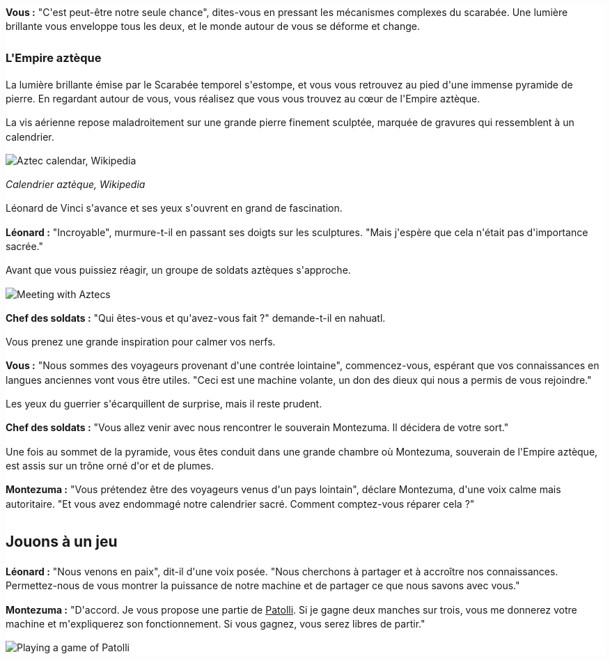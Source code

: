 **Vous :** "C'est peut-être notre seule chance", dites-vous en pressant les mécanismes complexes du scarabée. Une lumière brillante vous enveloppe tous les deux, et le monde autour de vous se déforme et change.

### L'Empire aztèque

La lumière brillante émise par le Scarabée temporel s'estompe, et vous vous retrouvez au pied d'une immense pyramide de pierre. En regardant autour de vous, vous réalisez que vous vous trouvez au cœur de l'Empire aztèque.

La vis aérienne repose maladroitement sur une grande pierre finement sculptée, marquée de gravures qui ressemblent à un calendrier.

![Aztec calendar, Wikipedia](https://raw.githubusercontent.com/microsoft/generative-ai-with-javascript/main/lessons/04-structured-output/assets/aztec.png)

*Calendrier aztèque, Wikipedia*

Léonard de Vinci s'avance et ses yeux s'ouvrent en grand de fascination.

**Léonard :** "Incroyable", murmure-t-il en passant ses doigts sur les sculptures. "Mais j'espère que cela n'était pas d'importance sacrée."

Avant que vous puissiez réagir, un groupe de soldats aztèques s'approche.

![Meeting with Aztecs](https://raw.githubusercontent.com/microsoft/generative-ai-with-javascript/main/lessons/04-structured-output/assets/meeting.png)

**Chef des soldats :** "Qui êtes-vous et qu'avez-vous fait ?" demande-t-il en nahuatl.

Vous prenez une grande inspiration pour calmer vos nerfs.

**Vous :** "Nous sommes des voyageurs provenant d'une contrée lointaine", commencez-vous, espérant que vos connaissances en langues anciennes vont vous être utiles. "Ceci est une machine volante, un don des dieux qui nous a permis de vous rejoindre."

Les yeux du guerrier s'écarquillent de surprise, mais il reste prudent.

**Chef des soldats :** "Vous allez venir avec nous rencontrer le souverain Montezuma. Il décidera de votre sort."

Une fois au sommet de la pyramide, vous êtes conduit dans une grande chambre où Montezuma, souverain de l'Empire aztèque, est assis sur un trône orné d'or et de plumes.

**Montezuma :** "Vous prétendez être des voyageurs venus d'un pays lointain", déclare Montezuma, d'une voix calme mais autoritaire. "Et vous avez endommagé notre calendrier sacré. Comment comptez-vous réparer cela ?"

## Jouons à un jeu

**Léonard :** "Nous venons en paix", dit-il d'une voix posée. "Nous cherchons à partager et à accroître nos connaissances. Permettez-nous de vous montrer la puissance de notre machine et de partager ce que nous savons avec vous."

**Montezuma :** "D'accord. Je vous propose une partie de [Patolli](#patolli). Si je gagne deux manches sur trois, vous me donnerez votre machine et m'expliquerez son fonctionnement. Si vous gagnez, vous serez libres de partir."

![Playing a game of Patolli](https://raw.githubusercontent.com/microsoft/generative-ai-with-javascript/main/lessons/04-structured-output/assets/game.png)
